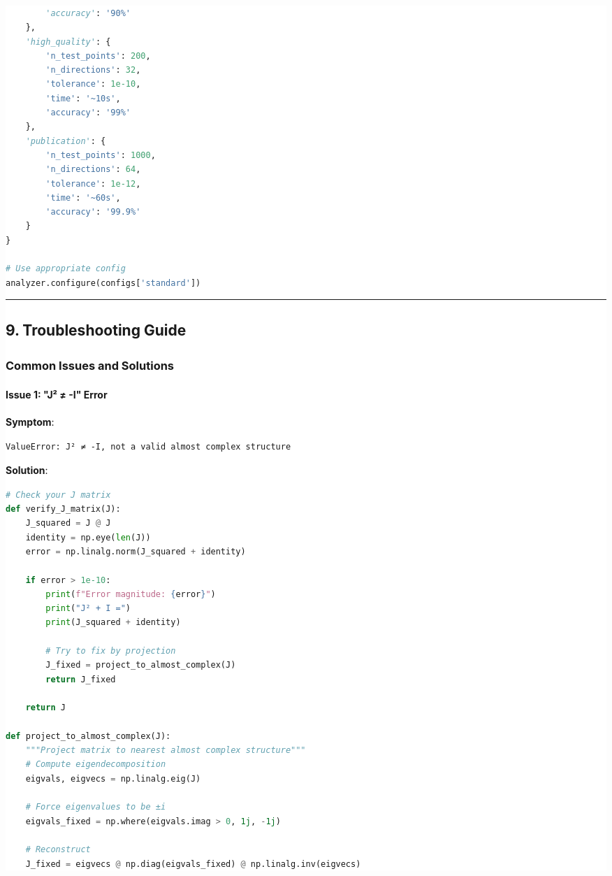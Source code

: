 ```python
        'accuracy': '90%'
    },
    'high_quality': {
        'n_test_points': 200,
        'n_directions': 32,
        'tolerance': 1e-10,
        'time': '~10s',
        'accuracy': '99%'
    },
    'publication': {
        'n_test_points': 1000,
        'n_directions': 64,
        'tolerance': 1e-12,
        'time': '~60s',
        'accuracy': '99.9%'
    }
}

# Use appropriate config
analyzer.configure(configs['standard'])
```

---

## 9. Troubleshooting Guide <a id="troubleshooting"></a>

### Common Issues and Solutions

#### Issue 1: "J² ≠ -I" Error

**Symptom**: 
```
ValueError: J² ≠ -I, not a valid almost complex structure
```

**Solution**:
```python
# Check your J matrix
def verify_J_matrix(J):
    J_squared = J @ J
    identity = np.eye(len(J))
    error = np.linalg.norm(J_squared + identity)
    
    if error > 1e-10:
        print(f"Error magnitude: {error}")
        print("J² + I =")
        print(J_squared + identity)
        
        # Try to fix by projection
        J_fixed = project_to_almost_complex(J)
        return J_fixed
    
    return J

def project_to_almost_complex(J):
    """Project matrix to nearest almost complex structure"""
    # Compute eigendecomposition
    eigvals, eigvecs = np.linalg.eig(J)
    
    # Force eigenvalues to be ±i
    eigvals_fixed = np.where(eigvals.imag > 0, 1j, -1j)
    
    # Reconstruct
    J_fixed = eigvecs @ np.diag(eigvals_fixed) @ np.linalg.inv(eigvecs)
```